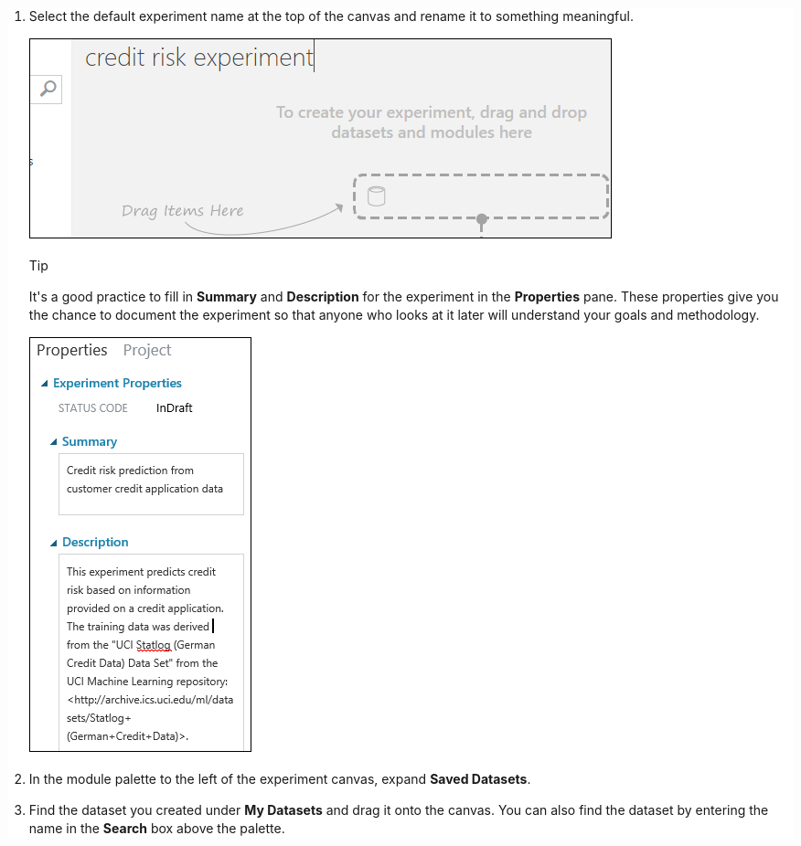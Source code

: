 
1. Select the default experiment name at the top of the canvas and rename it to something meaningful.

    ![Rename experiment](./media/tutorial-part1-credit-risk/rename-experiment.png)

   > [!TIP]
   > It's a good practice to fill in **Summary** and **Description** for the experiment in the **Properties** pane. These properties give you the chance to document the experiment so that anyone who looks at it later will understand your goals and methodology.
   > 
   > ![Experiment properties](./media/tutorial-part1-credit-risk/experiment-properties.png)
   > 

1. In the module palette to the left of the experiment canvas, expand **Saved Datasets**.
1. Find the dataset you created under **My Datasets** and drag it onto the canvas. You can also find the dataset by entering the name in the **Search** box above the palette.  


[execute-r-script]: https://msdn.microsoft.com/library/azure/30806023-392b-42e0-94d6-6b775a6e0fd5/
[edit-metadata]: https://msdn.microsoft.com/library/azure/370b6676-c11c-486f-bf73-35349f842a66/
[split]: https://msdn.microsoft.com/library/azure/70530644-c97a-4ab6-85f7-88bf30a8be5f/